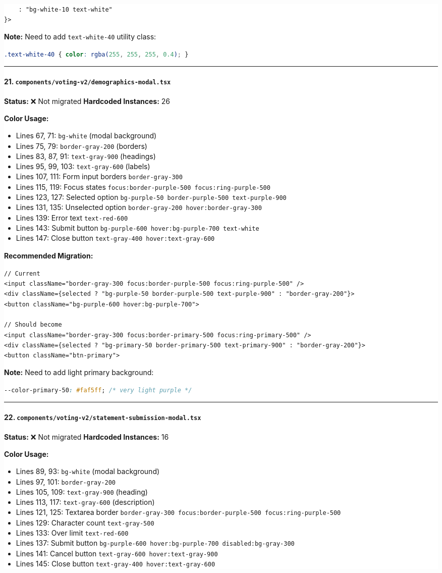 ```tsx
    : "bg-white-10 text-white"
}>
```

**Note:** Need to add `text-white-40` utility class:
```css
.text-white-40 { color: rgba(255, 255, 255, 0.4); }
```

---

#### 21. `components/voting-v2/demographics-modal.tsx`
**Status:** ❌ Not migrated
**Hardcoded Instances:** 26

**Color Usage:**
- Lines 67, 71: `bg-white` (modal background)
- Lines 75, 79: `border-gray-200` (borders)
- Lines 83, 87, 91: `text-gray-900` (headings)
- Lines 95, 99, 103: `text-gray-600` (labels)
- Lines 107, 111: Form input borders `border-gray-300`
- Lines 115, 119: Focus states `focus:border-purple-500 focus:ring-purple-500`
- Lines 123, 127: Selected option `bg-purple-50 border-purple-500 text-purple-900`
- Lines 131, 135: Unselected option `border-gray-200 hover:border-gray-300`
- Lines 139: Error text `text-red-600`
- Lines 143: Submit button `bg-purple-600 hover:bg-purple-700 text-white`
- Lines 147: Close button `text-gray-400 hover:text-gray-600`

**Recommended Migration:**
```tsx
// Current
<input className="border-gray-300 focus:border-purple-500 focus:ring-purple-500" />
<div className={selected ? "bg-purple-50 border-purple-500 text-purple-900" : "border-gray-200"}>
<button className="bg-purple-600 hover:bg-purple-700">

// Should become
<input className="border-gray-300 focus:border-primary-500 focus:ring-primary-500" />
<div className={selected ? "bg-primary-50 border-primary-500 text-primary-900" : "border-gray-200"}>
<button className="btn-primary">
```

**Note:** Need to add light primary background:
```css
--color-primary-50: #faf5ff; /* very light purple */
```

---

#### 22. `components/voting-v2/statement-submission-modal.tsx`
**Status:** ❌ Not migrated
**Hardcoded Instances:** 16

**Color Usage:**
- Lines 89, 93: `bg-white` (modal background)
- Lines 97, 101: `border-gray-200`
- Lines 105, 109: `text-gray-900` (heading)
- Lines 113, 117: `text-gray-600` (description)
- Lines 121, 125: Textarea border `border-gray-300 focus:border-purple-500 focus:ring-purple-500`
- Lines 129: Character count `text-gray-500`
- Lines 133: Over limit `text-red-600`
- Lines 137: Submit button `bg-purple-600 hover:bg-purple-700 disabled:bg-gray-300`
- Lines 141: Cancel button `text-gray-600 hover:text-gray-900`
- Lines 145: Close button `text-gray-400 hover:text-gray-600`
